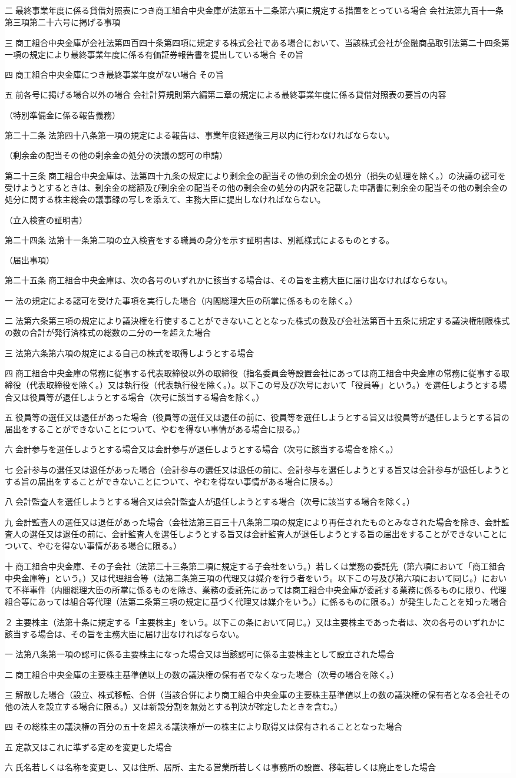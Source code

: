 二 最終事業年度に係る貸借対照表につき商工組合中央金庫が法第五十二条第六項に規定する措置をとっている場合 会社法第九百十一条第三項第二十六号に掲げる事項

三 商工組合中央金庫が会社法第四百四十条第四項に規定する株式会社である場合において、当該株式会社が金融商品取引法第二十四条第一項の規定により最終事業年度に係る有価証券報告書を提出している場合 その旨

四 商工組合中央金庫につき最終事業年度がない場合 その旨

五 前各号に掲げる場合以外の場合 会社計算規則第六編第二章の規定による最終事業年度に係る貸借対照表の要旨の内容

（特別準備金に係る報告義務）

第二十二条 法第四十八条第一項の規定による報告は、事業年度経過後三月以内に行わなければならない。

（剰余金の配当その他の剰余金の処分の決議の認可の申請）

第二十三条 商工組合中央金庫は、法第四十九条の規定により剰余金の配当その他の剰余金の処分（損失の処理を除く。）の決議の認可を受けようとするときは、剰余金の総額及び剰余金の配当その他の剰余金の処分の内訳を記載した申請書に剰余金の配当その他の剰余金の処分に関する株主総会の議事録の写しを添えて、主務大臣に提出しなければならない。

（立入検査の証明書）

第二十四条 法第十一条第二項の立入検査をする職員の身分を示す証明書は、別紙様式によるものとする。

（届出事項）

第二十五条 商工組合中央金庫は、次の各号のいずれかに該当する場合は、その旨を主務大臣に届け出なければならない。

一 法の規定による認可を受けた事項を実行した場合（内閣総理大臣の所掌に係るものを除く。）

二 法第六条第三項の規定により議決権を行使することができないこととなった株式の数及び会社法第百十五条に規定する議決権制限株式の数の合計が発行済株式の総数の二分の一を超えた場合

三 法第六条第六項の規定による自己の株式を取得しようとする場合

四 商工組合中央金庫の常務に従事する代表取締役以外の取締役（指名委員会等設置会社にあっては商工組合中央金庫の常務に従事する取締役（代表取締役を除く。）又は執行役（代表執行役を除く。）。以下この号及び次号において「役員等」という。）を選任しようとする場合又は役員等が退任しようとする場合（次号に該当する場合を除く。）

五 役員等の選任又は退任があった場合（役員等の選任又は退任の前に、役員等を選任しようとする旨又は役員等が退任しようとする旨の届出をすることができないことについて、やむを得ない事情がある場合に限る。）

六 会計参与を選任しようとする場合又は会計参与が退任しようとする場合（次号に該当する場合を除く。）

七 会計参与の選任又は退任があった場合（会計参与の選任又は退任の前に、会計参与を選任しようとする旨又は会計参与が退任しようとする旨の届出をすることができないことについて、やむを得ない事情がある場合に限る。）

八 会計監査人を選任しようとする場合又は会計監査人が退任しようとする場合（次号に該当する場合を除く。）

九 会計監査人の選任又は退任があった場合（会社法第三百三十八条第二項の規定により再任されたものとみなされた場合を除き、会計監査人の選任又は退任の前に、会計監査人を選任しようとする旨又は会計監査人が退任しようとする旨の届出をすることができないことについて、やむを得ない事情がある場合に限る。）

十 商工組合中央金庫、その子会社（法第二十三条第二項に規定する子会社をいう。）若しくは業務の委託先（第六項において「商工組合中央金庫等」という。）又は代理組合等（法第二条第三項の代理又は媒介を行う者をいう。以下この号及び第六項において同じ。）において不祥事件（内閣総理大臣の所掌に係るものを除き、業務の委託先にあっては商工組合中央金庫が委託する業務に係るものに限り、代理組合等にあっては組合等代理（法第二条第三項の規定に基づく代理又は媒介をいう。）に係るものに限る。）が発生したことを知った場合

２ 主要株主（法第十条に規定する「主要株主」をいう。以下この条において同じ。）又は主要株主であった者は、次の各号のいずれかに該当する場合は、その旨を主務大臣に届け出なければならない。

一 法第八条第一項の認可に係る主要株主になった場合又は当該認可に係る主要株主として設立された場合

二 商工組合中央金庫の主要株主基準値以上の数の議決権の保有者でなくなった場合（次号の場合を除く。）

三 解散した場合（設立、株式移転、合併（当該合併により商工組合中央金庫の主要株主基準値以上の数の議決権の保有者となる会社その他の法人を設立する場合に限る。）又は新設分割を無効とする判決が確定したときを含む。）

四 その総株主の議決権の百分の五十を超える議決権が一の株主により取得又は保有されることとなった場合

五 定款又はこれに準ずる定めを変更した場合

六 氏名若しくは名称を変更し、又は住所、居所、主たる営業所若しくは事務所の設置、移転若しくは廃止をした場合
